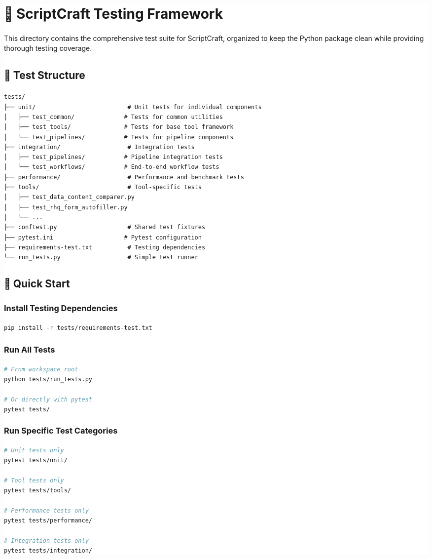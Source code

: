 # 🧪 ScriptCraft Testing Framework

This directory contains the comprehensive test suite for ScriptCraft, organized to keep the Python package clean while providing thorough testing coverage.

## 📁 Test Structure

```
tests/
├── unit/                          # Unit tests for individual components
│   ├── test_common/              # Tests for common utilities
│   ├── test_tools/               # Tests for base tool framework
│   └── test_pipelines/           # Tests for pipeline components
├── integration/                   # Integration tests
│   ├── test_pipelines/           # Pipeline integration tests
│   └── test_workflows/           # End-to-end workflow tests
├── performance/                   # Performance and benchmark tests
├── tools/                         # Tool-specific tests
│   ├── test_data_content_comparer.py
│   ├── test_rhq_form_autofiller.py
│   └── ...
├── conftest.py                    # Shared test fixtures
├── pytest.ini                    # Pytest configuration
├── requirements-test.txt          # Testing dependencies
└── run_tests.py                   # Simple test runner
```

## 🚀 Quick Start

### Install Testing Dependencies
```bash
pip install -r tests/requirements-test.txt
```

### Run All Tests
```bash
# From workspace root
python tests/run_tests.py

# Or directly with pytest
pytest tests/
```

### Run Specific Test Categories
```bash
# Unit tests only
pytest tests/unit/

# Tool tests only
pytest tests/tools/

# Performance tests only
pytest tests/performance/

# Integration tests only
pytest tests/integration/
```
